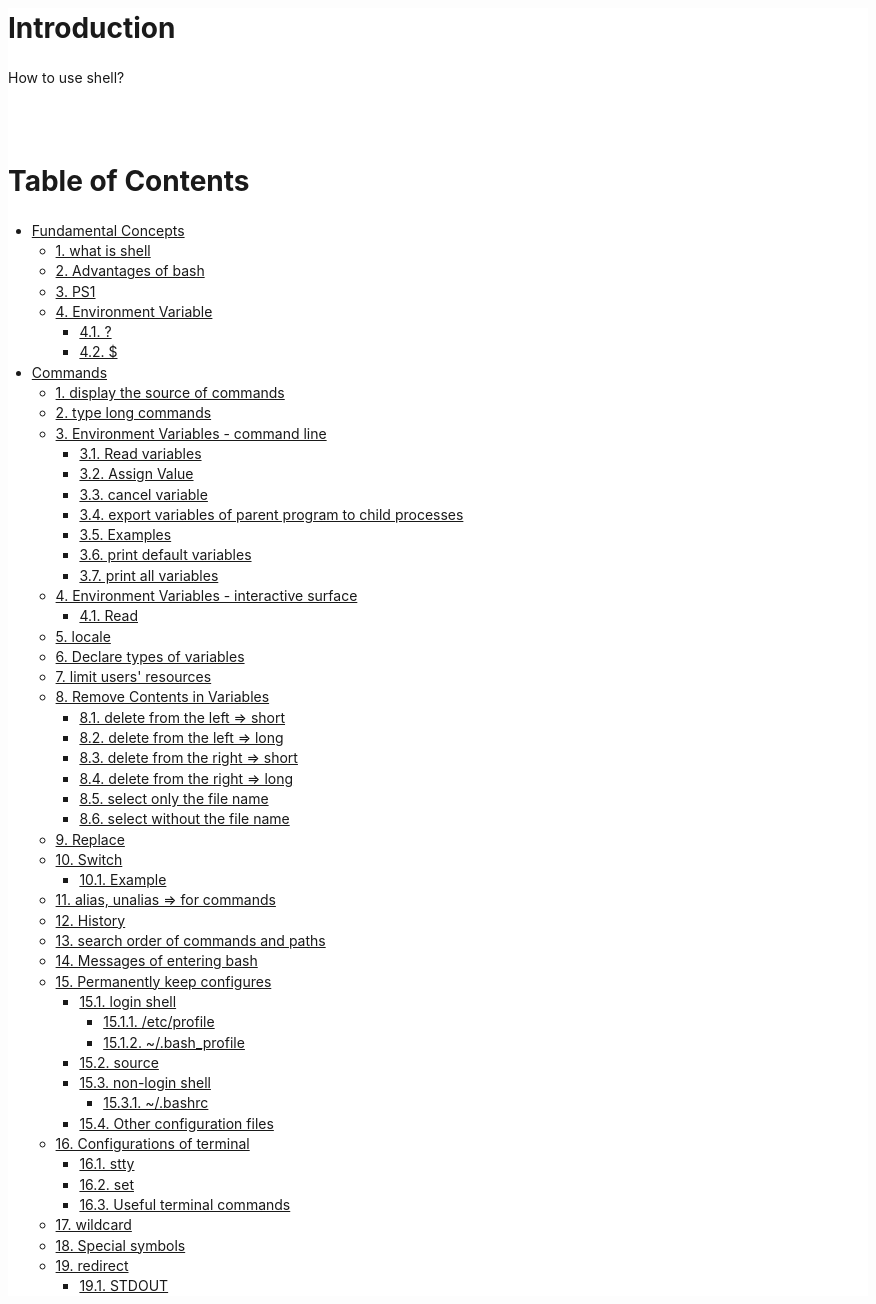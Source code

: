 
# Introduction
How to use shell?

<br />


# Table of Contents
- [Fundamental Concepts](#fundamental-concepts)
  - [1. what is shell](#1-what-is-shell)
  - [2. Advantages of bash](#2-advantages-of-bash)
  - [3. PS1](#3-ps1)
  - [4. Environment Variable](#4-environment-variable)
    - [4.1. ?](#41-)
    - [4.2. $](#42-)
- [Commands](#commands)
  - [1. display the source of commands](#1-display-the-source-of-commands)
  - [2. type long commands](#2-type-long-commands)
  - [3. Environment Variables - command line](#3-environment-variables---command-line)
    - [3.1. Read variables](#31-read-variables)
    - [3.2. Assign Value](#32-assign-value)
    - [3.3. cancel variable](#33-cancel-variable)
    - [3.4. export variables of parent program to child processes](#34-export-variables-of-parent-program-to-child-processes)
    - [3.5. Examples](#35-examples)
    - [3.6. print default variables](#36-print-default-variables)
    - [3.7. print all variables](#37-print-all-variables)
  - [4. Environment Variables - interactive surface](#4-environment-variables---interactive-surface)
    - [4.1. Read](#41-read)
  - [5. locale](#5-locale)
  - [6. Declare types of variables](#6-declare-types-of-variables)
  - [7. limit users' resources](#7-limit-users-resources)
  - [8. Remove Contents in Variables](#8-remove-contents-in-variables)
    - [8.1. delete from the left => short](#81-delete-from-the-left--short)
    - [8.2. delete from the left => long](#82-delete-from-the-left--long)
    - [8.3. delete from the right => short](#83-delete-from-the-right--short)
    - [8.4. delete from the right => long](#84-delete-from-the-right--long)
    - [8.5. select only the file name](#85-select-only-the-file-name)
    - [8.6. select without the file name](#86-select-without-the-file-name)
  - [9. Replace](#9-replace)
  - [10. Switch](#10-switch)
    - [10.1. Example](#101-example)
  - [11. alias, unalias => for commands](#11-alias-unalias--for-commands)
  - [12. History](#12-history)
  - [13. search order of commands and paths](#13-search-order-of-commands-and-paths)
  - [14. Messages of entering bash](#14-messages-of-entering-bash)
  - [15. Permanently keep configures](#15-permanently-keep-configures)
    - [15.1. login shell](#151-login-shell)
      - [15.1.1. /etc/profile](#1511-etcprofile)
      - [15.1.2. ~/.bash_profile](#1512-bash_profile)
    - [15.2. source](#152-source)
    - [15.3. non-login shell](#153-non-login-shell)
      - [15.3.1. ~/.bashrc](#1531-bashrc)
    - [15.4. Other configuration files](#154-other-configuration-files)
  - [16. Configurations of terminal](#16-configurations-of-terminal)
    - [16.1. stty](#161-stty)
    - [16.2. set](#162-set)
    - [16.3. Useful terminal commands](#163-useful-terminal-commands)
  - [17. wildcard](#17-wildcard)
  - [18. Special symbols](#18-special-symbols)
  - [19. redirect](#19-redirect)
    - [19.1. STDOUT](#191-stdout)